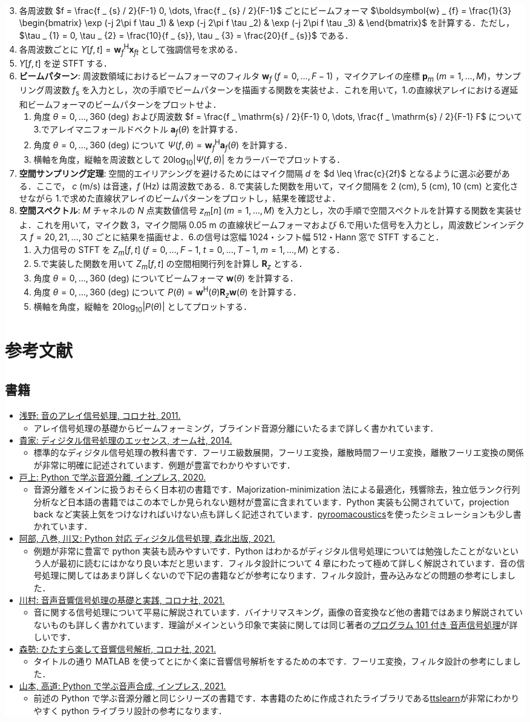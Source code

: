    3. 各周波数 $f = \frac{f _ {s} / 2}{F-1} 0, \dots, \frac{f _ {s} / 2}{F-1}$ ごとにビームフォーマ $\boldsymbol{w} _ {f} = \frac{1}{3} \begin{bmatrix} \exp (-j 2\pi f \tau _1) & \exp (-j 2\pi f \tau _2) & \exp (-j 2\pi f \tau _3) & \end{bmatrix}$ を計算する．ただし， $\tau _ {1} = 0, \tau _ {2} = \frac{10}{f _ {s}}, \tau _ {3} = \frac{20}{f _ {s}}$ である．
   4. 各周波数ごとに $Y\lbrack f,t \rbrack = \boldsymbol{w} _ {f}^{\mathsf{H}} \boldsymbol{x} _ {ft}$ として強調信号を求める．
   5. $Y\lbrack f,t \rbrack$ を逆 STFT する．
8. **ビームパターン**: 周波数領域におけるビームフォーマのフィルタ $\boldsymbol{w} _ {f} \; (f = 0, \dots, F-1)$ ，マイクアレイの座標 $\boldsymbol{p} _ {m} \; (m = 1, \dots, M)$，サンプリング周波数 $f _ \mathrm{s}$ を入力とし，次の手順でビームパターンを描画する関数を実装せよ．これを用いて，1.の直線状アレイにおける遅延和ビームフォーマのビームパターンをプロットせよ．
   1. 角度 $\theta = 0, \dots, 360$ (deg) および周波数 $f = \frac{f _ \mathrm{s} / 2}{F-1} 0, \dots, \frac{f _ \mathrm{s} / 2}{F-1} F$ について 3.でアレイマニフォールドベクトル $\boldsymbol{a} _ {f}(\theta)$ を計算する．
   2. 角度 $\theta = 0, \dots, 360$ (deg) について $\Psi (f, \theta) = \boldsymbol{w} _ {f}^{\mathsf{H}} \boldsymbol{a} _ {f} (\theta)$ を計算する．
   3. 横軸を角度，縦軸を周波数として $20 \log _ {10} \lvert \Psi (f, \theta) \rvert$ をカラーバーでプロットする．
9. **空間サンプリング定理**: 空間的エイリアシングを避けるためにはマイク間隔 $d$ を $d \leq \frac{c}{2f}$ となるように選ぶ必要がある．ここで， $c$ (m/s) は音速，$f$ (Hz) は周波数である．8.で実装した関数を用いて，マイク間隔を 2 (cm), 5 (cm), 10 (cm) と変化させながら 1.で求めた直線状アレイのビームパターンをプロットし，結果を確認せよ．
10. **空間スペクトル**: $M$ チャネルの $N$ 点実数値信号 $z _ {m}\lbrack n \rbrack \; (m = 1, \dots, M)$ を入力とし，次の手順で空間スペクトルを計算する関数を実装せよ．これを用いて，マイク数 3，マイク間隔 0.05 m の直線状ビームフォーマおよび 6.で用いた信号を入力とし，周波数ビンインデクス $f=20, 21, \dots, 30$ ごとに結果を描画せよ．6.の信号は窓幅 1024・シフト幅 512・Hann 窓で STFT すること．
    1. 入力信号の STFT を $Z _ {m}\lbrack f,t \rbrack \; (f = 0, \dots, F-1,\; t = 0, \dots, T-1,\; m = 1,\dots, M)$ とする．
    2. 5.で実装した関数を用いて $Z _ {m}\lbrack f,t \rbrack$ の空間相関行列を計算し $\boldsymbol{R} _ {z}$ とする．
    3. 角度 $\theta = 0, \dots, 360$ (deg) についてビームフォーマ $\boldsymbol{w}(\theta)$ を計算する．
    4. 角度 $\theta = 0, \dots, 360$ (deg) について $P(\theta) = \boldsymbol{w} ^{\mathsf{H}} (\theta) \boldsymbol{R} _ {z} \boldsymbol{w} (\theta)$ を計算する．
    5. 横軸を角度，縦軸を $20\log _ {10} \lvert P(\theta) \rvert$ としてプロットする．

# 参考文献

## 書籍

- [浅野: 音のアレイ信号処理, コロナ社, 2011.](https://www.coronasha.co.jp/np/isbn/9784339011166/)
  - アレイ信号処理の基礎からビームフォーミング，ブラインド音源分離にいたるまで詳しく書かれています．
- [貴家: ディジタル信号処理のエッセンス, オーム社, 2014.](https://www.ohmsha.co.jp/book/9784274216060/)
  - 標準的なディジタル信号処理の教科書です．フーリエ級数展開，フーリエ変換，離散時間フーリエ変換，離散フーリエ変換の関係が非常に明確に記述されています．例題が豊富でわかりやすいです．
- [戸上: Python で学ぶ音源分離, インプレス, 2020.](https://book.impress.co.jp/books/1119101154)
  - 音源分離をメインに扱うおそらく日本初の書籍です．Majorization-minimization 法による最適化，残響除去，独立低ランク行列分析など日本語の書籍ではこの本でしか見られない題材が豊富に含まれています．Python 実装も公開されていて，projection back など実装上気をつけなければいけない点も詳しく記述されています．[pyroomacoustics](https://github.com/LCAV/pyroomacoustics)を使ったシミュレーションも少し書かれています．
- [阿部, 八巻, 川又: Python 対応 ディジタル信号処理, 森北出版, 2021.](https://www.morikita.co.jp/books/mid/077661)
  - 例題が非常に豊富で python 実装も読みやすいです．Python はわかるがディジタル信号処理については勉強したことがないという人が最初に読むにはかなり良い本だと思います．フィルタ設計について 4 章にわたって極めて詳しく解説されています．音の信号処理に関してはあまり詳しくないので下記の書籍などが参考になります．フィルタ設計，畳み込みなどの問題の参考にしました．
- [川村: 音声音響信号処理の基礎と実践, コロナ社, 2021.](https://www.coronasha.co.jp/np/isbn/9784339014020/)
  - 音に関する信号処理について平易に解説されています．バイナリマスキング，画像の音変換など他の書籍ではあまり解説されていないものも詳しく書かれています．理論がメインという印象で実装に関しては同じ著者の[プログラム 101 付き 音声信号処理](https://shop.cqpub.co.jp/detail/2539/)が詳しいです．
- [森勢: ひたすら楽して音響信号解析, コロナ社, 2021.](https://www.coronasha.co.jp/np/isbn/9784339009392/)
  - タイトルの通り MATLAB を使ってとにかく楽に音響信号解析をするための本です．フーリエ変換，フィルタ設計の参考にしました．
- [山本, 高道: Python で学ぶ音声合成, インプレス, 2021.](https://book.impress.co.jp/books/1120101073)
  - 前述の Python で学ぶ音源分離と同じシリーズの書籍です．本書籍のために作成されたライブラリである[ttslearn](https://github.com/r9y9/ttslearn)が非常にわかりやすく python ライブラリ設計の参考になります．
